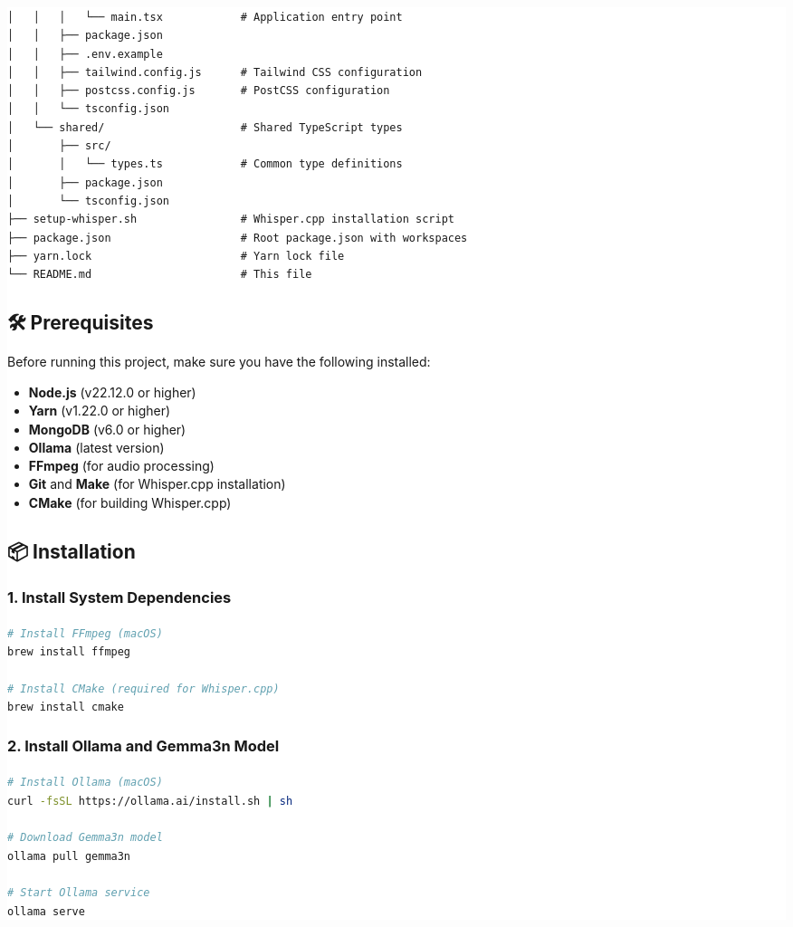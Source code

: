 ```
│   │   │   └── main.tsx            # Application entry point
│   │   ├── package.json
│   │   ├── .env.example
│   │   ├── tailwind.config.js      # Tailwind CSS configuration
│   │   ├── postcss.config.js       # PostCSS configuration
│   │   └── tsconfig.json
│   └── shared/                     # Shared TypeScript types
│       ├── src/
│       │   └── types.ts            # Common type definitions
│       ├── package.json
│       └── tsconfig.json
├── setup-whisper.sh                # Whisper.cpp installation script
├── package.json                    # Root package.json with workspaces
├── yarn.lock                       # Yarn lock file
└── README.md                       # This file
```

## 🛠️ Prerequisites

Before running this project, make sure you have the following installed:

- **Node.js** (v22.12.0 or higher)
- **Yarn** (v1.22.0 or higher)
- **MongoDB** (v6.0 or higher)
- **Ollama** (latest version)
- **FFmpeg** (for audio processing)
- **Git** and **Make** (for Whisper.cpp installation)
- **CMake** (for building Whisper.cpp)

## 📦 Installation

### 1. Install System Dependencies

```bash
# Install FFmpeg (macOS)
brew install ffmpeg

# Install CMake (required for Whisper.cpp)
brew install cmake
```

### 2. Install Ollama and Gemma3n Model

```bash
# Install Ollama (macOS)
curl -fsSL https://ollama.ai/install.sh | sh

# Download Gemma3n model
ollama pull gemma3n

# Start Ollama service
ollama serve
```

